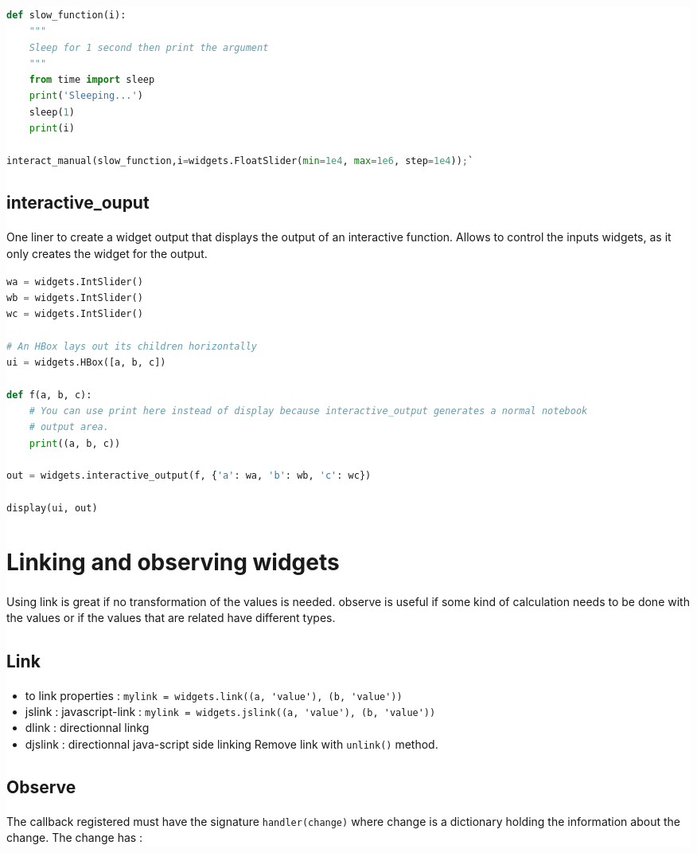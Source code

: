 ```python
def slow_function(i):
    """
    Sleep for 1 second then print the argument
    """
    from time import sleep
    print('Sleeping...')
    sleep(1)
    print(i)

interact_manual(slow_function,i=widgets.FloatSlider(min=1e4, max=1e6, step=1e4));`
```


## interactive_ouput
One liner to create a widget output that displays the output of an interactive function. Allows to control the inputs widgets, as it only creates the widget for the output.

```python
wa = widgets.IntSlider()
wb = widgets.IntSlider()
wc = widgets.IntSlider()

# An HBox lays out its children horizontally
ui = widgets.HBox([a, b, c])

def f(a, b, c):
    # You can use print here instead of display because interactive_output generates a normal notebook 
    # output area.
    print((a, b, c))

out = widgets.interactive_output(f, {'a': wa, 'b': wb, 'c': wc})

display(ui, out)
```


# Linking and observing widgets
Using link is great if no transformation of the values is needed. observe is useful if some kind of calculation needs to be done with the values or if the values that are related have different types.

## Link
 - to link properties : `mylink = widgets.link((a, 'value'), (b, 'value'))`
 - jslink : javascript-link : `mylink = widgets.jslink((a, 'value'), (b, 'value'))`
 - dlink : directionnal linkg
 - djslink : directionnal java-script side linking
Remove link with `unlink()` method.

## Observe
The callback registered must have the signature `handler(change)` where change is a dictionary holding the information about the change. The change has :
